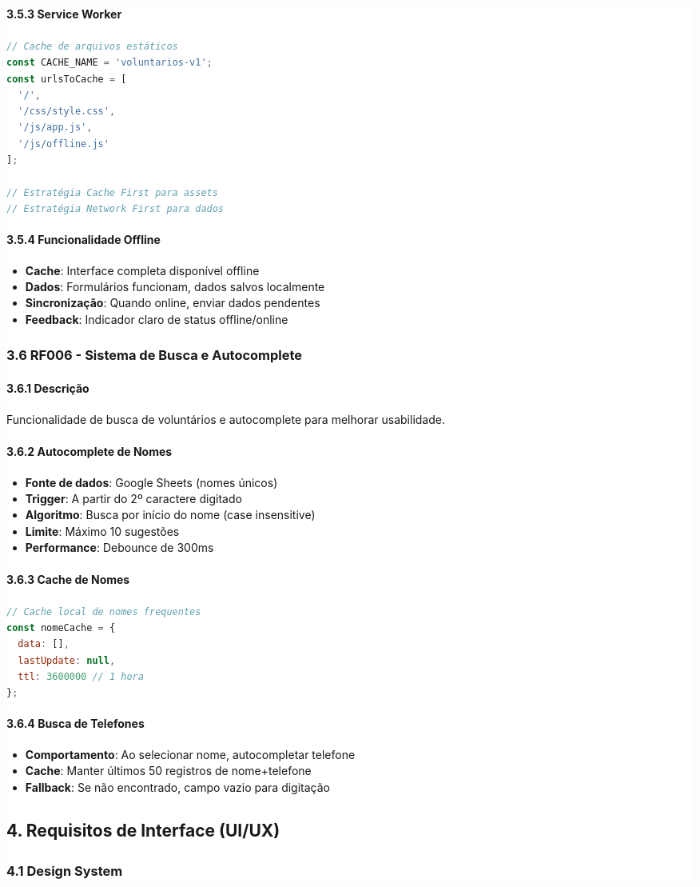 #### 3.5.3 Service Worker
```javascript
// Cache de arquivos estáticos
const CACHE_NAME = 'voluntarios-v1';
const urlsToCache = [
  '/',
  '/css/style.css',
  '/js/app.js',
  '/js/offline.js'
];

// Estratégia Cache First para assets
// Estratégia Network First para dados
```

#### 3.5.4 Funcionalidade Offline
- **Cache**: Interface completa disponível offline
- **Dados**: Formulários funcionam, dados salvos localmente
- **Sincronização**: Quando online, enviar dados pendentes
- **Feedback**: Indicador claro de status offline/online

### 3.6 RF006 - Sistema de Busca e Autocomplete

#### 3.6.1 Descrição
Funcionalidade de busca de voluntários e autocomplete para melhorar usabilidade.

#### 3.6.2 Autocomplete de Nomes
- **Fonte de dados**: Google Sheets (nomes únicos)
- **Trigger**: A partir do 2º caractere digitado
- **Algoritmo**: Busca por início do nome (case insensitive)
- **Limite**: Máximo 10 sugestões
- **Performance**: Debounce de 300ms

#### 3.6.3 Cache de Nomes
```javascript
// Cache local de nomes frequentes
const nomeCache = {
  data: [],
  lastUpdate: null,
  ttl: 3600000 // 1 hora
};
```

#### 3.6.4 Busca de Telefones
- **Comportamento**: Ao selecionar nome, autocompletar telefone
- **Cache**: Manter últimos 50 registros de nome+telefone
- **Fallback**: Se não encontrado, campo vazio para digitação

## 4. Requisitos de Interface (UI/UX)

### 4.1 Design System
